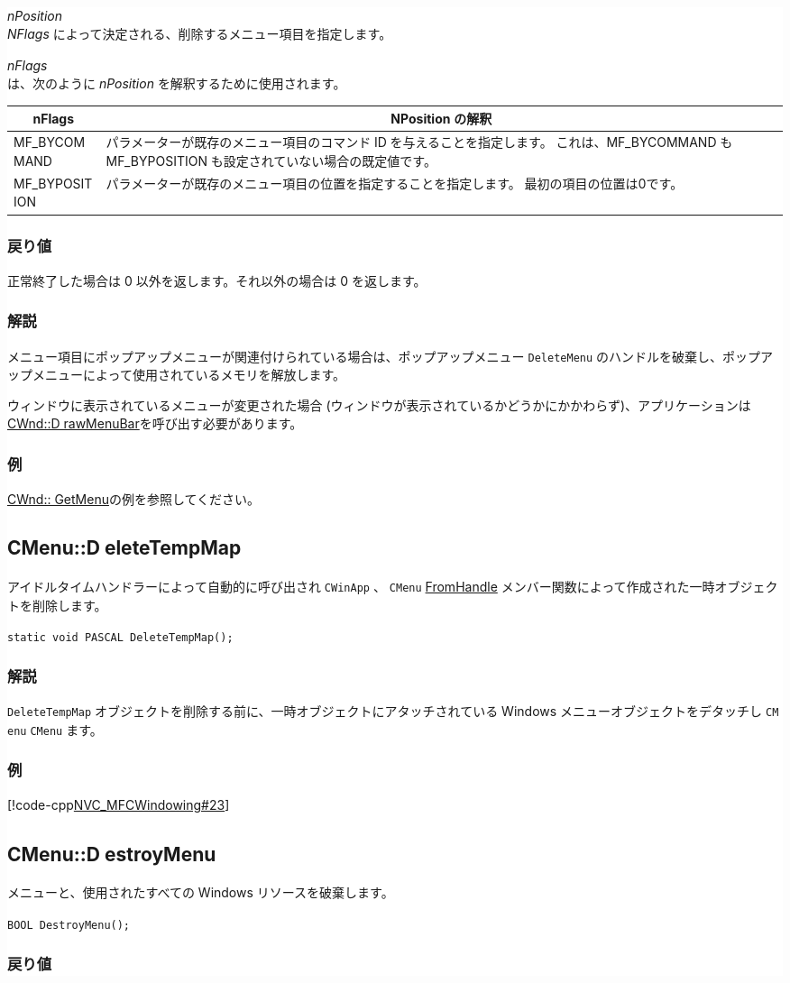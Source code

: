 *nPosition*<br/>
*NFlags* によって決定される、削除するメニュー項目を指定します。

*nFlags*<br/>
は、次のように *nPosition* を解釈するために使用されます。

|nFlags|NPosition の解釈|
|------------|---------------------------------|
|MF_BYCOMMAND|パラメーターが既存のメニュー項目のコマンド ID を与えることを指定します。 これは、MF_BYCOMMAND も MF_BYPOSITION も設定されていない場合の既定値です。|
|MF_BYPOSITION|パラメーターが既存のメニュー項目の位置を指定することを指定します。 最初の項目の位置は0です。|

### <a name="return-value"></a>戻り値

正常終了した場合は 0 以外を返します。それ以外の場合は 0 を返します。

### <a name="remarks"></a>解説

メニュー項目にポップアップメニューが関連付けられている場合は、ポップアップメニュー `DeleteMenu` のハンドルを破棄し、ポップアップメニューによって使用されているメモリを解放します。

ウィンドウに表示されているメニューが変更された場合 (ウィンドウが表示されているかどうかにかかわらず)、アプリケーションは [CWnd::D rawMenuBar](../../mfc/reference/cwnd-class.md#drawmenubar)を呼び出す必要があります。

### <a name="example"></a>例

  [CWnd:: GetMenu](../../mfc/reference/cwnd-class.md#getmenu)の例を参照してください。

## <a name="cmenudeletetempmap"></a><a name="deletetempmap"></a> CMenu::D eleteTempMap

アイドルタイムハンドラーによって自動的に呼び出され `CWinApp` 、 `CMenu` [FromHandle](#fromhandle) メンバー関数によって作成された一時オブジェクトを削除します。

```
static void PASCAL DeleteTempMap();
```

### <a name="remarks"></a>解説

`DeleteTempMap` オブジェクトを削除する前に、一時オブジェクトにアタッチされている Windows メニューオブジェクトをデタッチし `CMenu` `CMenu` ます。

### <a name="example"></a>例

[!code-cpp[NVC_MFCWindowing#23](../../mfc/reference/codesnippet/cpp/cmenu-class_3.cpp)]

## <a name="cmenudestroymenu"></a><a name="destroymenu"></a> CMenu::D estroyMenu

メニューと、使用されたすべての Windows リソースを破棄します。

```
BOOL DestroyMenu();
```

### <a name="return-value"></a>戻り値
